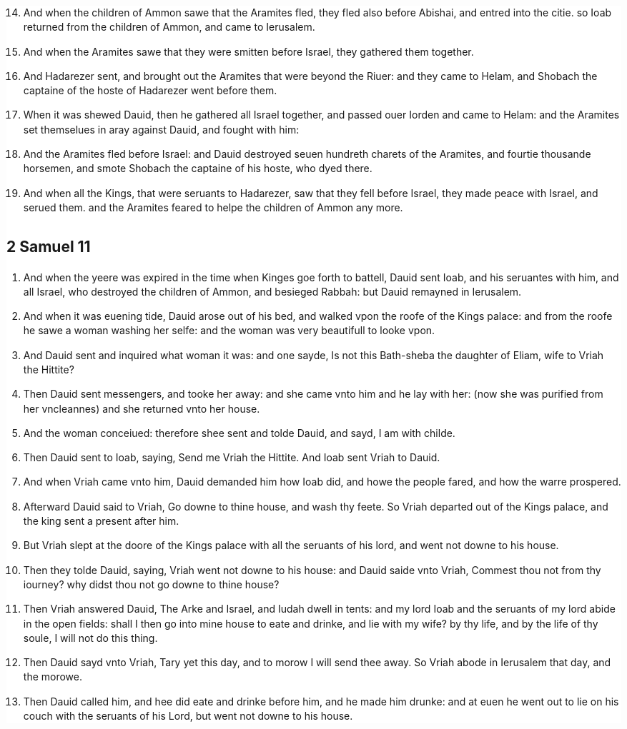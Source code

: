 14. And when the children of Ammon sawe that the Aramites fled, they fled also before Abishai, and entred into the citie. so Ioab returned from the children of Ammon, and came to Ierusalem.

15. And when the Aramites sawe that they were smitten before Israel, they gathered them together.

16. And Hadarezer sent, and brought out the Aramites that were beyond the Riuer: and they came to Helam, and Shobach the captaine of the hoste of Hadarezer went before them.

17. When it was shewed Dauid, then he gathered all Israel together, and passed ouer Iorden and came to Helam: and the Aramites set themselues in aray against Dauid, and fought with him:

18. And the Aramites fled before Israel: and Dauid destroyed seuen hundreth charets of the Aramites, and fourtie thousande horsemen, and smote Shobach the captaine of his hoste, who dyed there.

19. And when all the Kings, that were seruants to Hadarezer, saw that they fell before Israel, they made peace with Israel, and serued them. and the Aramites feared to helpe the children of Ammon any more.  

## 2 Samuel 11

1. And when the yeere was expired in the time when Kinges goe forth to battell, Dauid sent Ioab, and his seruantes with him, and all Israel, who destroyed the children of Ammon, and besieged Rabbah: but Dauid remayned in Ierusalem.

2. And when it was euening tide, Dauid arose out of his bed, and walked vpon the roofe of the Kings palace: and from the roofe he sawe a woman washing her selfe: and the woman was very beautifull to looke vpon.

3. And Dauid sent and inquired what woman it was: and one sayde, Is not this Bath-sheba the daughter of Eliam, wife to Vriah the Hittite?

4. Then Dauid sent messengers, and tooke her away: and she came vnto him and he lay with her: (now she was purified from her vncleannes) and she returned vnto her house.

5. And the woman conceiued: therefore shee sent and tolde Dauid, and sayd, I am with childe.

6. Then Dauid sent to Ioab, saying, Send me Vriah the Hittite. And Ioab sent Vriah to Dauid.

7. And when Vriah came vnto him, Dauid demanded him how Ioab did, and howe the people fared, and how the warre prospered.

8. Afterward Dauid said to Vriah, Go downe to thine house, and wash thy feete. So Vriah departed out of the Kings palace, and the king sent a present after him.

9. But Vriah slept at the doore of the Kings palace with all the seruants of his lord, and went not downe to his house.

10. Then they tolde Dauid, saying, Vriah went not downe to his house: and Dauid saide vnto Vriah, Commest thou not from thy iourney? why didst thou not go downe to thine house?

11. Then Vriah answered Dauid, The Arke and Israel, and Iudah dwell in tents: and my lord Ioab and the seruants of my lord abide in the open fields: shall I then go into mine house to eate and drinke, and lie with my wife? by thy life, and by the life of thy soule, I will not do this thing.

12. Then Dauid sayd vnto Vriah, Tary yet this day, and to morow I will send thee away. So Vriah abode in Ierusalem that day, and the morowe.

13. Then Dauid called him, and hee did eate and drinke before him, and he made him drunke: and at euen he went out to lie on his couch with the seruants of his Lord, but went not downe to his house.
